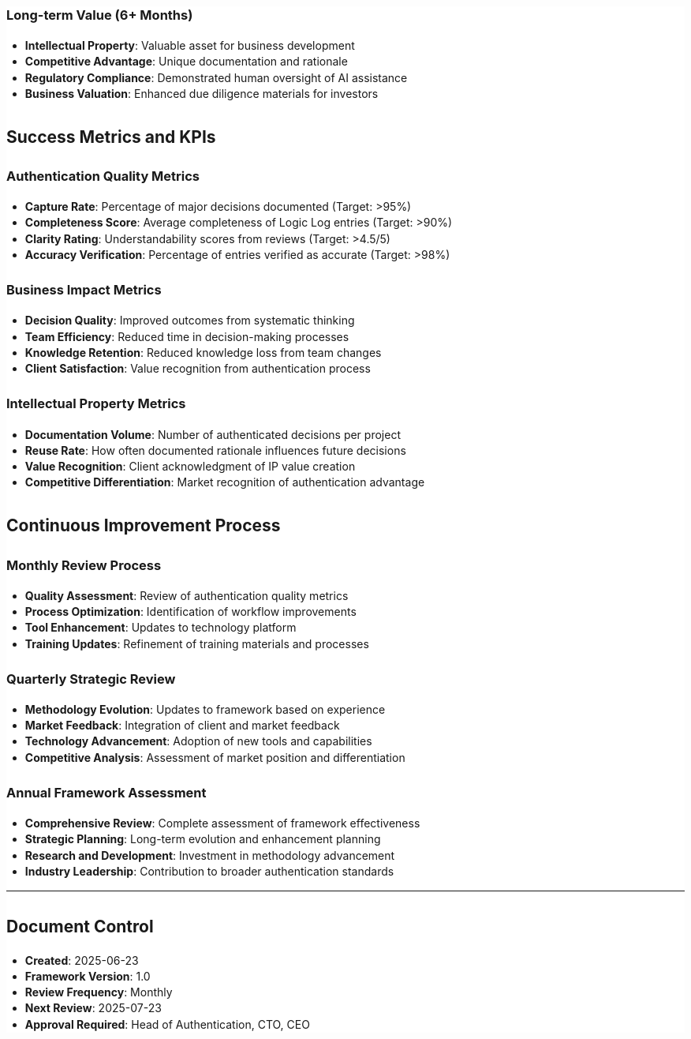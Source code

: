 ### Long-term Value (6+ Months)
- **Intellectual Property**: Valuable asset for business development
- **Competitive Advantage**: Unique documentation and rationale
- **Regulatory Compliance**: Demonstrated human oversight of AI assistance
- **Business Valuation**: Enhanced due diligence materials for investors

## Success Metrics and KPIs

### Authentication Quality Metrics
- **Capture Rate**: Percentage of major decisions documented (Target: >95%)
- **Completeness Score**: Average completeness of Logic Log entries (Target: >90%)
- **Clarity Rating**: Understandability scores from reviews (Target: >4.5/5)
- **Accuracy Verification**: Percentage of entries verified as accurate (Target: >98%)

### Business Impact Metrics
- **Decision Quality**: Improved outcomes from systematic thinking
- **Team Efficiency**: Reduced time in decision-making processes
- **Knowledge Retention**: Reduced knowledge loss from team changes
- **Client Satisfaction**: Value recognition from authentication process

### Intellectual Property Metrics
- **Documentation Volume**: Number of authenticated decisions per project
- **Reuse Rate**: How often documented rationale influences future decisions
- **Value Recognition**: Client acknowledgment of IP value creation
- **Competitive Differentiation**: Market recognition of authentication advantage

## Continuous Improvement Process

### Monthly Review Process
- **Quality Assessment**: Review of authentication quality metrics
- **Process Optimization**: Identification of workflow improvements
- **Tool Enhancement**: Updates to technology platform
- **Training Updates**: Refinement of training materials and processes

### Quarterly Strategic Review
- **Methodology Evolution**: Updates to framework based on experience
- **Market Feedback**: Integration of client and market feedback
- **Technology Advancement**: Adoption of new tools and capabilities
- **Competitive Analysis**: Assessment of market position and differentiation

### Annual Framework Assessment
- **Comprehensive Review**: Complete assessment of framework effectiveness
- **Strategic Planning**: Long-term evolution and enhancement planning
- **Research and Development**: Investment in methodology advancement
- **Industry Leadership**: Contribution to broader authentication standards

---

## Document Control
- **Created**: 2025-06-23
- **Framework Version**: 1.0
- **Review Frequency**: Monthly
- **Next Review**: 2025-07-23
- **Approval Required**: Head of Authentication, CTO, CEO

